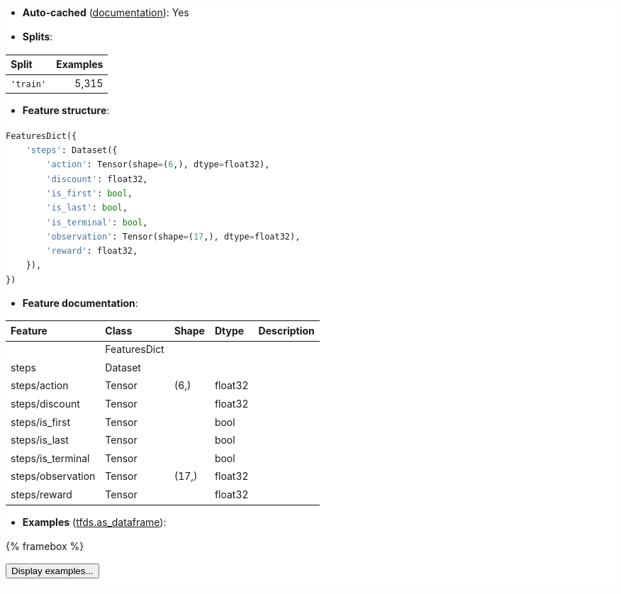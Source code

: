 *   **Auto-cached**
    ([documentation](https://www.tensorflow.org/datasets/performances#auto-caching)):
    Yes

*   **Splits**:

Split     | Examples
:-------- | -------:
`'train'` | 5,315

*   **Feature structure**:

```python
FeaturesDict({
    'steps': Dataset({
        'action': Tensor(shape=(6,), dtype=float32),
        'discount': float32,
        'is_first': bool,
        'is_last': bool,
        'is_terminal': bool,
        'observation': Tensor(shape=(17,), dtype=float32),
        'reward': float32,
    }),
})
```

*   **Feature documentation**:

Feature           | Class        | Shape | Dtype   | Description
:---------------- | :----------- | :---- | :------ | :----------
                  | FeaturesDict |       |         |
steps             | Dataset      |       |         |
steps/action      | Tensor       | (6,)  | float32 |
steps/discount    | Tensor       |       | float32 |
steps/is_first    | Tensor       |       | bool    |
steps/is_last     | Tensor       |       | bool    |
steps/is_terminal | Tensor       |       | bool    |
steps/observation | Tensor       | (17,) | float32 |
steps/reward      | Tensor       |       | float32 |

*   **Examples**
    ([tfds.as_dataframe](https://www.tensorflow.org/datasets/api_docs/python/tfds/as_dataframe)):



{% framebox %}

<button id="displaydataframe">Display examples...</button>
<div id="dataframecontent" style="overflow-x:auto"></div>
<script>
const url = "https://storage.googleapis.com/tfds-data/visualization/dataframe/d4rl_mujoco_walker2d-v0-medium-1.2.0.html";
const dataButton = document.getElementById('displaydataframe');
dataButton.addEventListener('click', async () => {
  // Disable the button after clicking (dataframe loaded only once).
  dataButton.disabled = true;
